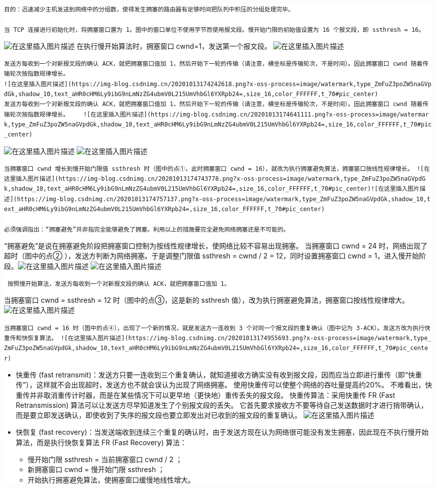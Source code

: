 	目的：迅速减少主机发送到网络中的分组数，使得发生拥塞的路由器有足够时间把队列中积压的分组处理完毕。 

	当 TCP 连接进行初始化时，将拥塞窗口置为 1。图中的窗口单位不使用字节而使用报文段。慢开始门限的初始值设置为 16 个报文段，即 ssthresh = 16。
![在这里插入图片描述](https://img-blog.csdnimg.cn/2020101317415254.png?x-oss-process=image/watermark,type_ZmFuZ3poZW5naGVpdGk,shadow_10,text_aHR0cHM6Ly9ibG9nLmNzZG4ubmV0L215UmVhbGl6YXRpb24=,size_16,color_FFFFFF,t_70#pic_center)
	在执行慢开始算法时，拥塞窗口 cwnd=1，发送第一个报文段。
 ![在这里插入图片描述](https://img-blog.csdnimg.cn/20201013174618856.png?x-oss-process=image/watermark,type_ZmFuZ3poZW5naGVpdGk,shadow_10,text_aHR0cHM6Ly9ibG9nLmNzZG4ubmV0L215UmVhbGl6YXRpb24=,size_16,color_FFFFFF,t_70#pic_center)
	
	发送方每收到一个对新报文段的确认 ACK，就把拥塞窗口值加 1，然后开始下一轮的传输（请注意，横坐标是传输轮次，不是时间）。因此拥塞窗口 cwnd 随着传输轮次按指数规律增长。
	![在这里插入图片描述](https://img-blog.csdnimg.cn/20201013174242618.png?x-oss-process=image/watermark,type_ZmFuZ3poZW5naGVpdGk,shadow_10,text_aHR0cHM6Ly9ibG9nLmNzZG4ubmV0L215UmVhbGl6YXRpb24=,size_16,color_FFFFFF,t_70#pic_center)	
	发送方每收到一个对新报文段的确认 ACK，就把拥塞窗口值加 1，然后开始下一轮的传输（请注意，横坐标是传输轮次，不是时间）。因此拥塞窗口 cwnd 随着传输轮次按指数规律增长。 	![在这里插入图片描述](https://img-blog.csdnimg.cn/20201013174641111.png?x-oss-process=image/watermark,type_ZmFuZ3poZW5naGVpdGk,shadow_10,text_aHR0cHM6Ly9ibG9nLmNzZG4ubmV0L215UmVhbGl6YXRpb24=,size_16,color_FFFFFF,t_70#pic_center)
 ![在这里插入图片描述](https://img-blog.csdnimg.cn/20201013174653527.png?x-oss-process=image/watermark,type_ZmFuZ3poZW5naGVpdGk,shadow_10,text_aHR0cHM6Ly9ibG9nLmNzZG4ubmV0L215UmVhbGl6YXRpb24=,size_16,color_FFFFFF,t_70#pic_center)	![在这里插入图片描述](https://img-blog.csdnimg.cn/20201013174718755.png?x-oss-process=image/watermark,type_ZmFuZ3poZW5naGVpdGk,shadow_10,text_aHR0cHM6Ly9ibG9nLmNzZG4ubmV0L215UmVhbGl6YXRpb24=,size_16,color_FFFFFF,t_70#pic_center)


	当拥塞窗口 cwnd 增长到慢开始门限值 ssthresh 时（图中的点①，此时拥塞窗口 cwnd = 16），就改为执行拥塞避免算法，拥塞窗口按线性规律增长。 ![在这里插入图片描述](https://img-blog.csdnimg.cn/20201013174743778.png?x-oss-process=image/watermark,type_ZmFuZ3poZW5naGVpdGk,shadow_10,text_aHR0cHM6Ly9ibG9nLmNzZG4ubmV0L215UmVhbGl6YXRpb24=,size_16,color_FFFFFF,t_70#pic_center)![在这里插入图片描述](https://img-blog.csdnimg.cn/20201013174757137.png?x-oss-process=image/watermark,type_ZmFuZ3poZW5naGVpdGk,shadow_10,text_aHR0cHM6Ly9ibG9nLmNzZG4ubmV0L215UmVhbGl6YXRpb24=,size_16,color_FFFFFF,t_70#pic_center)
 
	必须强调指出：“拥塞避免”并非指完全能够避免了拥塞。利用以上的措施要完全避免网络拥塞还是不可能的。
“拥塞避免”是说在拥塞避免阶段把拥塞窗口控制为按线性规律增长，使网络比较不容易出现拥塞。 
	当拥塞窗口 cwnd = 24 时，网络出现了超时（图中的点② ），发送方判断为网络拥塞。于是调整门限值 ssthresh = cwnd / 2 = 12，同时设置拥塞窗口 cwnd = 1，进入慢开始阶段。![在这里插入图片描述](https://img-blog.csdnimg.cn/20201013174828161.png?x-oss-process=image/watermark,type_ZmFuZ3poZW5naGVpdGk,shadow_10,text_aHR0cHM6Ly9ibG9nLmNzZG4ubmV0L215UmVhbGl6YXRpb24=,size_16,color_FFFFFF,t_70#pic_center) ![在这里插入图片描述](https://img-blog.csdnimg.cn/20201013174844989.png?x-oss-process=image/watermark,type_ZmFuZ3poZW5naGVpdGk,shadow_10,text_aHR0cHM6Ly9ibG9nLmNzZG4ubmV0L215UmVhbGl6YXRpb24=,size_16,color_FFFFFF,t_70#pic_center)

 	 按照慢开始算法，发送方每收到一个对新报文段的确认 ACK，就把拥塞窗口值加 1。
当拥塞窗口 cwnd = ssthresh = 12 时（图中的点③，这是新的 ssthresh 值），改为执行拥塞避免算法，拥塞窗口按线性规律增大。
	 ![在这里插入图片描述](https://img-blog.csdnimg.cn/20201013174924400.png?x-oss-process=image/watermark,type_ZmFuZ3poZW5naGVpdGk,shadow_10,text_aHR0cHM6Ly9ibG9nLmNzZG4ubmV0L215UmVhbGl6YXRpb24=,size_16,color_FFFFFF,t_70#pic_center)

	当拥塞窗口 cwnd = 16 时（图中的点④），出现了一个新的情况，就是发送方一连收到 3 个对同一个报文段的重复确认（图中记为 3-ACK）。发送方改为执行快重传和快恢复算法。 ![在这里插入图片描述](https://img-blog.csdnimg.cn/20201013174955693.png?x-oss-process=image/watermark,type_ZmFuZ3poZW5naGVpdGk,shadow_10,text_aHR0cHM6Ly9ibG9nLmNzZG4ubmV0L215UmVhbGl6YXRpb24=,size_16,color_FFFFFF,t_70#pic_center)

- 快重传 (fast retransmit)：发送方只要一连收到三个重复确认，就知道接收方确实没有收到报文段，因而应当立即进行重传（即“快重传”），这样就不会出现超时，发送方也不就会误认为出现了网络拥塞。
使用快重传可以使整个网络的吞吐量提高约20%。 
不难看出，快重传并非取消重传计时器，而是在某些情况下可以更早地（更快地）重传丢失的报文段。 
快重传算法：采用快重传 FR (Fast Retransmission) 算法可以让发送方尽早知道发生了个别报文段的丢失。
它首先要求接收方不要等待自己发送数据时才进行捎带确认，而是要立即发送确认，即使收到了失序的报文段也要立即发出对已收到的报文段的重复确认。
![在这里插入图片描述](https://img-blog.csdnimg.cn/20201013175219481.png?x-oss-process=image/watermark,type_ZmFuZ3poZW5naGVpdGk,shadow_10,text_aHR0cHM6Ly9ibG9nLmNzZG4ubmV0L215UmVhbGl6YXRpb24=,size_16,color_FFFFFF,t_70#pic_center)

- 快恢复 (fast recovery)：当发送端收到连续三个重复的确认时，由于发送方现在认为网络很可能没有发生拥塞，因此现在不执行慢开始算法，而是执行快恢复算法 FR (Fast Recovery) 算法：
	- 慢开始门限 ssthresh = 当前拥塞窗口 cwnd / 2 ；
	- 新拥塞窗口 cwnd = 慢开始门限 ssthresh ；	
	- 开始执行拥塞避免算法，使拥塞窗口缓慢地线性增大。 
